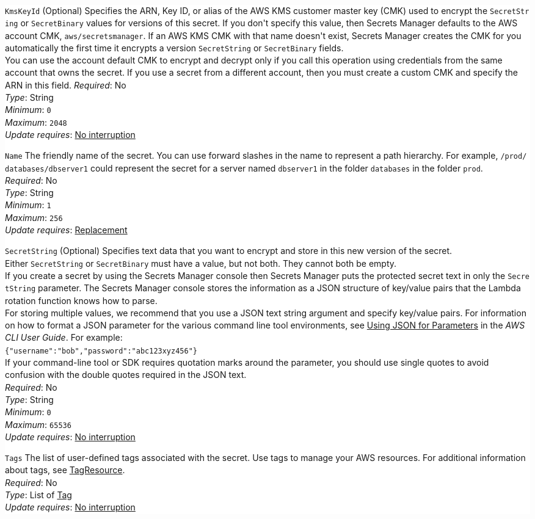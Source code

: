 `KmsKeyId`  <a name="cfn-secretsmanager-secret-kmskeyid"></a>
\(Optional\) Specifies the ARN, Key ID, or alias of the AWS KMS customer master key \(CMK\) used to encrypt the `SecretString` or `SecretBinary` values for versions of this secret\. If you don't specify this value, then Secrets Manager defaults to the AWS account CMK, `aws/secretsmanager`\. If an AWS KMS CMK with that name doesn't exist, Secrets Manager creates the CMK for you automatically the first time it encrypts a version `SecretString` or `SecretBinary` fields\.  
You can use the account default CMK to encrypt and decrypt only if you call this operation using credentials from the same account that owns the secret\. If you use a secret from a different account, then you must create a custom CMK and specify the ARN in this field\. 
*Required*: No  
*Type*: String  
*Minimum*: `0`  
*Maximum*: `2048`  
*Update requires*: [No interruption](https://docs.aws.amazon.com/AWSCloudFormation/latest/UserGuide/using-cfn-updating-stacks-update-behaviors.html#update-no-interrupt)

`Name`  <a name="cfn-secretsmanager-secret-name"></a>
The friendly name of the secret\. You can use forward slashes in the name to represent a path hierarchy\. For example, `/prod/databases/dbserver1` could represent the secret for a server named `dbserver1` in the folder `databases` in the folder `prod`\.   
*Required*: No  
*Type*: String  
*Minimum*: `1`  
*Maximum*: `256`  
*Update requires*: [Replacement](https://docs.aws.amazon.com/AWSCloudFormation/latest/UserGuide/using-cfn-updating-stacks-update-behaviors.html#update-replacement)

`SecretString`  <a name="cfn-secretsmanager-secret-secretstring"></a>
\(Optional\) Specifies text data that you want to encrypt and store in this new version of the secret\.  
Either `SecretString` or `SecretBinary` must have a value, but not both\. They cannot both be empty\.  
If you create a secret by using the Secrets Manager console then Secrets Manager puts the protected secret text in only the `SecretString` parameter\. The Secrets Manager console stores the information as a JSON structure of key/value pairs that the Lambda rotation function knows how to parse\.  
For storing multiple values, we recommend that you use a JSON text string argument and specify key/value pairs\. For information on how to format a JSON parameter for the various command line tool environments, see [Using JSON for Parameters](https://docs.aws.amazon.com/cli/latest/userguide/cli-using-param.html#cli-using-param-json) in the *AWS CLI User Guide*\. For example:  
 `{"username":"bob","password":"abc123xyz456"}`   
If your command\-line tool or SDK requires quotation marks around the parameter, you should use single quotes to avoid confusion with the double quotes required in the JSON text\.   
*Required*: No  
*Type*: String  
*Minimum*: `0`  
*Maximum*: `65536`  
*Update requires*: [No interruption](https://docs.aws.amazon.com/AWSCloudFormation/latest/UserGuide/using-cfn-updating-stacks-update-behaviors.html#update-no-interrupt)

`Tags`  <a name="cfn-secretsmanager-secret-tags"></a>
The list of user\-defined tags associated with the secret\. Use tags to manage your AWS resources\. For additional information about tags, see [TagResource](https://docs.aws.amazon.com/AWSCloudFormation/latest/UserGuide/aws-properties-resource-tags.html)\.   
*Required*: No  
*Type*: List of [Tag](https://docs.aws.amazon.com/AWSCloudFormation/latest/UserGuide/aws-properties-resource-tags.html)  
*Update requires*: [No interruption](https://docs.aws.amazon.com/AWSCloudFormation/latest/UserGuide/using-cfn-updating-stacks-update-behaviors.html#update-no-interrupt)
